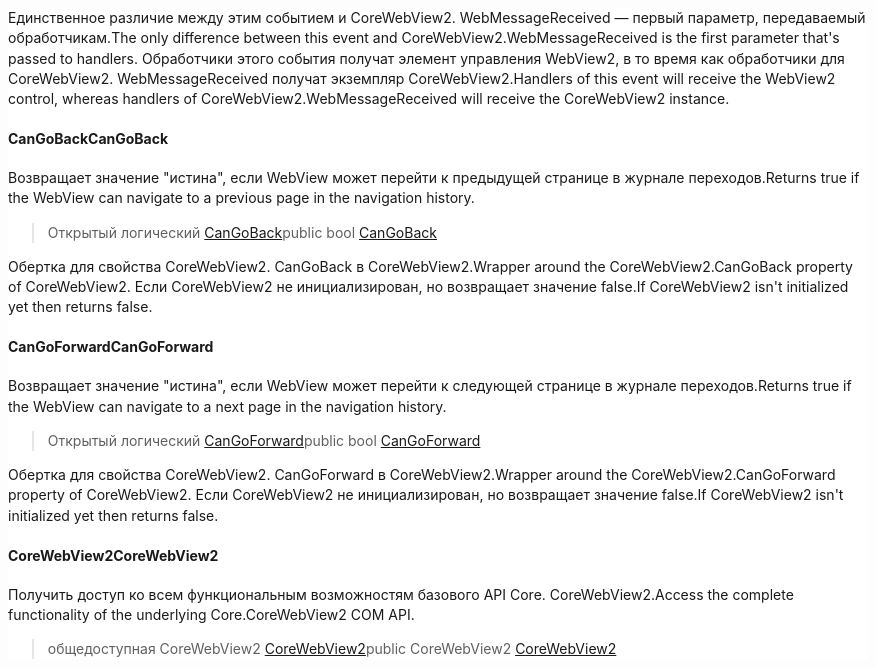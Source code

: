 <span data-ttu-id="85414-220">Единственное различие между этим событием и CoreWebView2. WebMessageReceived — первый параметр, передаваемый обработчикам.</span><span class="sxs-lookup"><span data-stu-id="85414-220">The only difference between this event and CoreWebView2.WebMessageReceived is the first parameter that's passed to handlers.</span></span> <span data-ttu-id="85414-221">Обработчики этого события получат элемент управления WebView2, в то время как обработчики для CoreWebView2. WebMessageReceived получат экземпляр CoreWebView2.</span><span class="sxs-lookup"><span data-stu-id="85414-221">Handlers of this event will receive the WebView2 control, whereas handlers of CoreWebView2.WebMessageReceived will receive the CoreWebView2 instance.</span></span>

#### <span data-ttu-id="85414-222">CanGoBack</span><span class="sxs-lookup"><span data-stu-id="85414-222">CanGoBack</span></span> 

<span data-ttu-id="85414-223">Возвращает значение "истина", если WebView может перейти к предыдущей странице в журнале переходов.</span><span class="sxs-lookup"><span data-stu-id="85414-223">Returns true if the WebView can navigate to a previous page in the navigation history.</span></span>

> <span data-ttu-id="85414-224">Открытый логический [CanGoBack](#cangoback)</span><span class="sxs-lookup"><span data-stu-id="85414-224">public bool [CanGoBack](#cangoback)</span></span>

<span data-ttu-id="85414-225">Обертка для свойства CoreWebView2. CanGoBack в CoreWebView2.</span><span class="sxs-lookup"><span data-stu-id="85414-225">Wrapper around the CoreWebView2.CanGoBack property of CoreWebView2.</span></span> <span data-ttu-id="85414-226">Если CoreWebView2 не инициализирован, но возвращает значение false.</span><span class="sxs-lookup"><span data-stu-id="85414-226">If CoreWebView2 isn't initialized yet then returns false.</span></span>

#### <span data-ttu-id="85414-227">CanGoForward</span><span class="sxs-lookup"><span data-stu-id="85414-227">CanGoForward</span></span> 

<span data-ttu-id="85414-228">Возвращает значение "истина", если WebView может перейти к следующей странице в журнале переходов.</span><span class="sxs-lookup"><span data-stu-id="85414-228">Returns true if the WebView can navigate to a next page in the navigation history.</span></span>

> <span data-ttu-id="85414-229">Открытый логический [CanGoForward](#cangoforward)</span><span class="sxs-lookup"><span data-stu-id="85414-229">public bool [CanGoForward](#cangoforward)</span></span>

<span data-ttu-id="85414-230">Обертка для свойства CoreWebView2. CanGoForward в CoreWebView2.</span><span class="sxs-lookup"><span data-stu-id="85414-230">Wrapper around the CoreWebView2.CanGoForward property of CoreWebView2.</span></span> <span data-ttu-id="85414-231">Если CoreWebView2 не инициализирован, но возвращает значение false.</span><span class="sxs-lookup"><span data-stu-id="85414-231">If CoreWebView2 isn't initialized yet then returns false.</span></span>

#### <span data-ttu-id="85414-232">CoreWebView2</span><span class="sxs-lookup"><span data-stu-id="85414-232">CoreWebView2</span></span> 

<span data-ttu-id="85414-233">Получить доступ ко всем функциональным возможностям базового API Core. CoreWebView2.</span><span class="sxs-lookup"><span data-stu-id="85414-233">Access the complete functionality of the underlying Core.CoreWebView2 COM API.</span></span>

> <span data-ttu-id="85414-234">общедоступная CoreWebView2 [CoreWebView2](#corewebview2)</span><span class="sxs-lookup"><span data-stu-id="85414-234">public CoreWebView2 [CoreWebView2](#corewebview2)</span></span>
